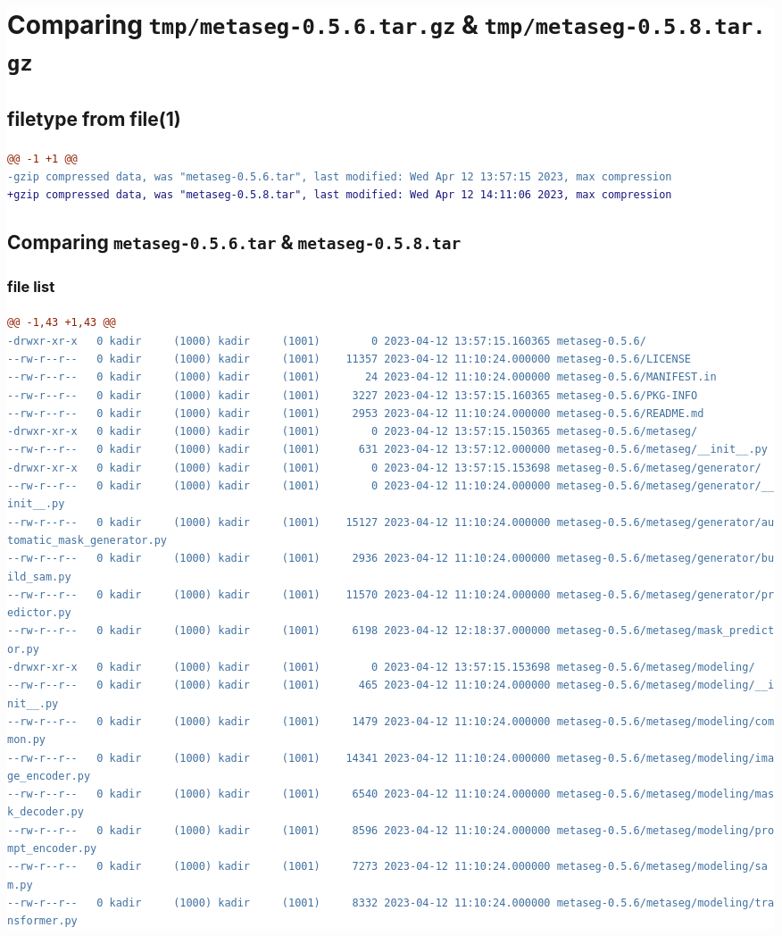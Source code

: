 # Comparing `tmp/metaseg-0.5.6.tar.gz` & `tmp/metaseg-0.5.8.tar.gz`

## filetype from file(1)

```diff
@@ -1 +1 @@
-gzip compressed data, was "metaseg-0.5.6.tar", last modified: Wed Apr 12 13:57:15 2023, max compression
+gzip compressed data, was "metaseg-0.5.8.tar", last modified: Wed Apr 12 14:11:06 2023, max compression
```

## Comparing `metaseg-0.5.6.tar` & `metaseg-0.5.8.tar`

### file list

```diff
@@ -1,43 +1,43 @@
-drwxr-xr-x   0 kadir     (1000) kadir     (1001)        0 2023-04-12 13:57:15.160365 metaseg-0.5.6/
--rw-r--r--   0 kadir     (1000) kadir     (1001)    11357 2023-04-12 11:10:24.000000 metaseg-0.5.6/LICENSE
--rw-r--r--   0 kadir     (1000) kadir     (1001)       24 2023-04-12 11:10:24.000000 metaseg-0.5.6/MANIFEST.in
--rw-r--r--   0 kadir     (1000) kadir     (1001)     3227 2023-04-12 13:57:15.160365 metaseg-0.5.6/PKG-INFO
--rw-r--r--   0 kadir     (1000) kadir     (1001)     2953 2023-04-12 11:10:24.000000 metaseg-0.5.6/README.md
-drwxr-xr-x   0 kadir     (1000) kadir     (1001)        0 2023-04-12 13:57:15.150365 metaseg-0.5.6/metaseg/
--rw-r--r--   0 kadir     (1000) kadir     (1001)      631 2023-04-12 13:57:12.000000 metaseg-0.5.6/metaseg/__init__.py
-drwxr-xr-x   0 kadir     (1000) kadir     (1001)        0 2023-04-12 13:57:15.153698 metaseg-0.5.6/metaseg/generator/
--rw-r--r--   0 kadir     (1000) kadir     (1001)        0 2023-04-12 11:10:24.000000 metaseg-0.5.6/metaseg/generator/__init__.py
--rw-r--r--   0 kadir     (1000) kadir     (1001)    15127 2023-04-12 11:10:24.000000 metaseg-0.5.6/metaseg/generator/automatic_mask_generator.py
--rw-r--r--   0 kadir     (1000) kadir     (1001)     2936 2023-04-12 11:10:24.000000 metaseg-0.5.6/metaseg/generator/build_sam.py
--rw-r--r--   0 kadir     (1000) kadir     (1001)    11570 2023-04-12 11:10:24.000000 metaseg-0.5.6/metaseg/generator/predictor.py
--rw-r--r--   0 kadir     (1000) kadir     (1001)     6198 2023-04-12 12:18:37.000000 metaseg-0.5.6/metaseg/mask_predictor.py
-drwxr-xr-x   0 kadir     (1000) kadir     (1001)        0 2023-04-12 13:57:15.153698 metaseg-0.5.6/metaseg/modeling/
--rw-r--r--   0 kadir     (1000) kadir     (1001)      465 2023-04-12 11:10:24.000000 metaseg-0.5.6/metaseg/modeling/__init__.py
--rw-r--r--   0 kadir     (1000) kadir     (1001)     1479 2023-04-12 11:10:24.000000 metaseg-0.5.6/metaseg/modeling/common.py
--rw-r--r--   0 kadir     (1000) kadir     (1001)    14341 2023-04-12 11:10:24.000000 metaseg-0.5.6/metaseg/modeling/image_encoder.py
--rw-r--r--   0 kadir     (1000) kadir     (1001)     6540 2023-04-12 11:10:24.000000 metaseg-0.5.6/metaseg/modeling/mask_decoder.py
--rw-r--r--   0 kadir     (1000) kadir     (1001)     8596 2023-04-12 11:10:24.000000 metaseg-0.5.6/metaseg/modeling/prompt_encoder.py
--rw-r--r--   0 kadir     (1000) kadir     (1001)     7273 2023-04-12 11:10:24.000000 metaseg-0.5.6/metaseg/modeling/sam.py
--rw-r--r--   0 kadir     (1000) kadir     (1001)     8332 2023-04-12 11:10:24.000000 metaseg-0.5.6/metaseg/modeling/transformer.py
```